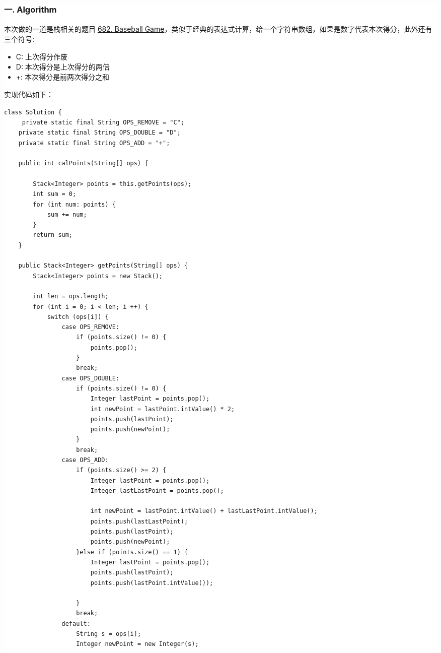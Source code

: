 ### 一. Algorithm

本次做的一道是栈相关的题目 [682. Baseball Game](https://leetcode.com/problems/baseball-game/)，类似于经典的表达式计算，给一个字符串数组，如果是数字代表本次得分，此外还有三个符号:

- C: 上次得分作废
- D: 本次得分是上次得分的两倍
- +: 本次得分是前两次得分之和

实现代码如下：

```
class Solution {
     private static final String OPS_REMOVE = "C";
    private static final String OPS_DOUBLE = "D";
    private static final String OPS_ADD = "+";

    public int calPoints(String[] ops) {

        Stack<Integer> points = this.getPoints(ops);
        int sum = 0;
        for (int num: points) {
            sum += num;
        }
        return sum;
    }

    public Stack<Integer> getPoints(String[] ops) {
        Stack<Integer> points = new Stack();

        int len = ops.length;
        for (int i = 0; i < len; i ++) {
            switch (ops[i]) {
                case OPS_REMOVE:
                    if (points.size() != 0) {
                        points.pop();
                    }
                    break;
                case OPS_DOUBLE:
                    if (points.size() != 0) {
                        Integer lastPoint = points.pop();
                        int newPoint = lastPoint.intValue() * 2;
                        points.push(lastPoint);
                        points.push(newPoint);
                    }
                    break;
                case OPS_ADD:
                    if (points.size() >= 2) {
                        Integer lastPoint = points.pop();
                        Integer lastLastPoint = points.pop();

                        int newPoint = lastPoint.intValue() + lastLastPoint.intValue();
                        points.push(lastLastPoint);
                        points.push(lastPoint);
                        points.push(newPoint);
                    }else if (points.size() == 1) {
                        Integer lastPoint = points.pop();
                        points.push(lastPoint);
                        points.push(lastPoint.intValue());

                    }
                    break;
                default:
                    String s = ops[i];
                    Integer newPoint = new Integer(s);
```